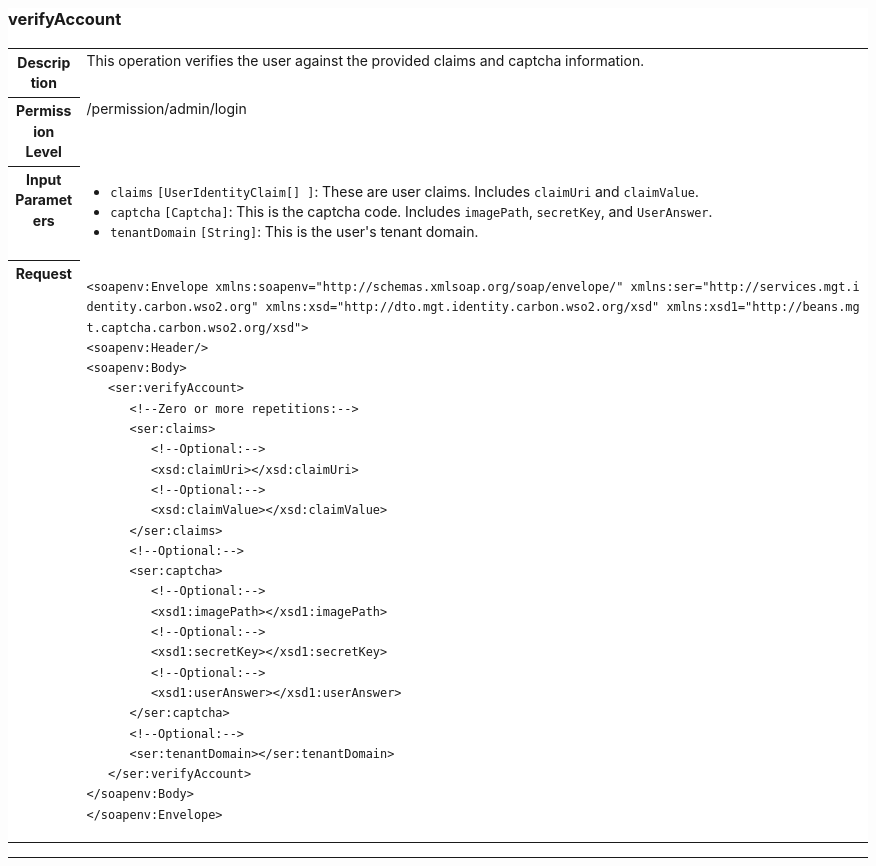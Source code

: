 
### verifyAccount

<table>
    <tbody>        
        <tr class="even">
            <th>Description</th>
            <td>This operation verifies the user against the provided claims and captcha information.</td>
        </tr>
        <tr class="odd">
            <th>Permission Level</th>
            <td>/permission/admin/login</td>  
        </tr>
        <tr class="even">
            <th>Input Parameters</th>
            <td>
               <ul>
                  <li><code>claims</code> <code>[UserIdentityClaim[] ]</code>: These are user claims. Includes <code>claimUri</code> and <code>claimValue</code>.</li>
                  <li><code>captcha</code> <code>[Captcha]</code>: This is the captcha code. Includes <code>imagePath</code>, <code>secretKey</code>, and <code>UserAnswer</code>.</li>
                  <li><code>tenantDomain</code> <code>[String]</code>: This is the user's tenant domain.</li>
               </ul>             
            </td>
        </tr>
        <tr>
            <th>Request</th>
            <td>
               <div style="width: 100%; display: block; overflow: auto;">
               <pre><code>&lt;soapenv:Envelope xmlns:soapenv="http://schemas.xmlsoap.org/soap/envelope/" xmlns:ser="http://services.mgt.identity.carbon.wso2.org" xmlns:xsd="http://dto.mgt.identity.carbon.wso2.org/xsd" xmlns:xsd1="http://beans.mgt.captcha.carbon.wso2.org/xsd"&gt;
&lt;soapenv:Header/&gt;
&lt;soapenv:Body&gt;
   &lt;ser:verifyAccount&gt;
      &lt;!--Zero or more repetitions:--&gt;
      &lt;ser:claims&gt;
         &lt;!--Optional:--&gt;
         &lt;xsd:claimUri&gt;&lt;/xsd:claimUri&gt;
         &lt;!--Optional:--&gt;
         &lt;xsd:claimValue&gt;&lt;/xsd:claimValue&gt;
      &lt;/ser:claims&gt;
      &lt;!--Optional:--&gt;
      &lt;ser:captcha&gt;
         &lt;!--Optional:--&gt;
         &lt;xsd1:imagePath&gt;&lt;/xsd1:imagePath&gt;
         &lt;!--Optional:--&gt;
         &lt;xsd1:secretKey&gt;&lt;/xsd1:secretKey&gt;
         &lt;!--Optional:--&gt;
         &lt;xsd1:userAnswer&gt;&lt;/xsd1:userAnswer&gt;
      &lt;/ser:captcha&gt;
      &lt;!--Optional:--&gt;
      &lt;ser:tenantDomain&gt;&lt;/ser:tenantDomain&gt;
   &lt;/ser:verifyAccount&gt;
&lt;/soapenv:Body&gt;
&lt;/soapenv:Envelope&gt;</code></pre>
             </div>
         </td>        
    </tbody>    
</table>

---